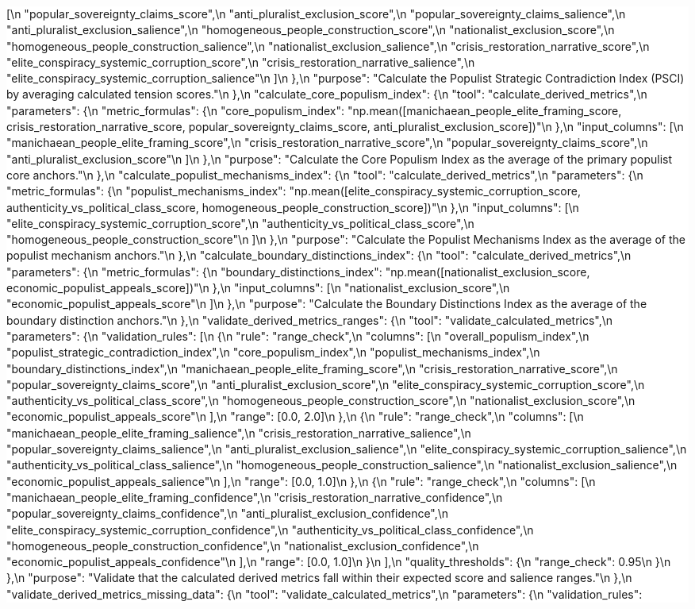 [\n          \"popular_sovereignty_claims_score\",\n          \"anti_pluralist_exclusion_score\",\n          \"popular_sovereignty_claims_salience\",\n          \"anti_pluralist_exclusion_salience\",\n          \"homogeneous_people_construction_score\",\n          \"nationalist_exclusion_score\",\n          \"homogeneous_people_construction_salience\",\n          \"nationalist_exclusion_salience\",\n          \"crisis_restoration_narrative_score\",\n          \"elite_conspiracy_systemic_corruption_score\",\n          \"crisis_restoration_narrative_salience\",\n          \"elite_conspiracy_systemic_corruption_salience\"\n        ]\n      },\n      \"purpose\": \"Calculate the Populist Strategic Contradiction Index (PSCI) by averaging calculated tension scores.\"\n    },\n    \"calculate_core_populism_index\": {\n      \"tool\": \"calculate_derived_metrics\",\n      \"parameters\": {\n        \"metric_formulas\": {\n          \"core_populism_index\": \"np.mean([manichaean_people_elite_framing_score, crisis_restoration_narrative_score, popular_sovereignty_claims_score, anti_pluralist_exclusion_score])\"\n        },\n        \"input_columns\": [\n          \"manichaean_people_elite_framing_score\",\n          \"crisis_restoration_narrative_score\",\n          \"popular_sovereignty_claims_score\",\n          \"anti_pluralist_exclusion_score\"\n        ]\n      },\n      \"purpose\": \"Calculate the Core Populism Index as the average of the primary populist core anchors.\"\n    },\n    \"calculate_populist_mechanisms_index\": {\n      \"tool\": \"calculate_derived_metrics\",\n      \"parameters\": {\n        \"metric_formulas\": {\n          \"populist_mechanisms_index\": \"np.mean([elite_conspiracy_systemic_corruption_score, authenticity_vs_political_class_score, homogeneous_people_construction_score])\"\n        },\n        \"input_columns\": [\n          \"elite_conspiracy_systemic_corruption_score\",\n          \"authenticity_vs_political_class_score\",\n          \"homogeneous_people_construction_score\"\n        ]\n      },\n      \"purpose\": \"Calculate the Populist Mechanisms Index as the average of the populist mechanism anchors.\"\n    },\n    \"calculate_boundary_distinctions_index\": {\n      \"tool\": \"calculate_derived_metrics\",\n      \"parameters\": {\n        \"metric_formulas\": {\n          \"boundary_distinctions_index\": \"np.mean([nationalist_exclusion_score, economic_populist_appeals_score])\"\n        },\n        \"input_columns\": [\n          \"nationalist_exclusion_score\",\n          \"economic_populist_appeals_score\"\n        ]\n      },\n      \"purpose\": \"Calculate the Boundary Distinctions Index as the average of the boundary distinction anchors.\"\n    },\n    \"validate_derived_metrics_ranges\": {\n      \"tool\": \"validate_calculated_metrics\",\n      \"parameters\": {\n        \"validation_rules\": [\n          {\n            \"rule\": \"range_check\",\n            \"columns\": [\n              \"overall_populism_index\",\n              \"populist_strategic_contradiction_index\",\n              \"core_populism_index\",\n              \"populist_mechanisms_index\",\n              \"boundary_distinctions_index\",\n              \"manichaean_people_elite_framing_score\",\n              \"crisis_restoration_narrative_score\",\n              \"popular_sovereignty_claims_score\",\n              \"anti_pluralist_exclusion_score\",\n              \"elite_conspiracy_systemic_corruption_score\",\n              \"authenticity_vs_political_class_score\",\n              \"homogeneous_people_construction_score\",\n              \"nationalist_exclusion_score\",\n              \"economic_populist_appeals_score\"\n            ],\n            \"range\": [0.0, 2.0]\n          },\n          {\n            \"rule\": \"range_check\",\n            \"columns\": [\n              \"manichaean_people_elite_framing_salience\",\n              \"crisis_restoration_narrative_salience\",\n              \"popular_sovereignty_claims_salience\",\n              \"anti_pluralist_exclusion_salience\",\n              \"elite_conspiracy_systemic_corruption_salience\",\n              \"authenticity_vs_political_class_salience\",\n              \"homogeneous_people_construction_salience\",\n              \"nationalist_exclusion_salience\",\n              \"economic_populist_appeals_salience\"\n            ],\n            \"range\": [0.0, 1.0]\n          },\n          {\n            \"rule\": \"range_check\",\n            \"columns\": [\n              \"manichaean_people_elite_framing_confidence\",\n              \"crisis_restoration_narrative_confidence\",\n              \"popular_sovereignty_claims_confidence\",\n              \"anti_pluralist_exclusion_confidence\",\n              \"elite_conspiracy_systemic_corruption_confidence\",\n              \"authenticity_vs_political_class_confidence\",\n              \"homogeneous_people_construction_confidence\",\n              \"nationalist_exclusion_confidence\",\n              \"economic_populist_appeals_confidence\"\n            ],\n            \"range\": [0.0, 1.0]\n          }\n        ],\n        \"quality_thresholds\": {\n          \"range_check\": 0.95\n        }\n      },\n      \"purpose\": \"Validate that the calculated derived metrics fall within their expected score and salience ranges.\"\n    },\n    \"validate_derived_metrics_missing_data\": {\n      \"tool\": \"validate_calculated_metrics\",\n      \"parameters\": {\n        \"validation_rules\":